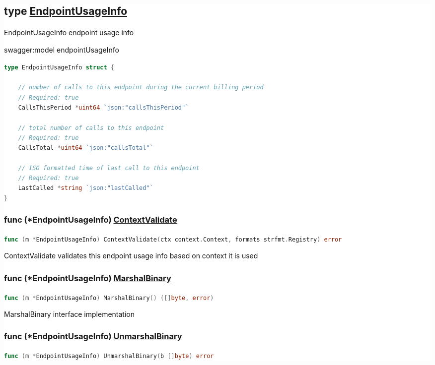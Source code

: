 <a name="EndpointUsageInfo"></a>
## type [EndpointUsageInfo](<https://github.com/boonlogic/amber-go-sdk/blob/master/v1/models/endpoint_usage_info.go#L20-L33>)

EndpointUsageInfo endpoint usage info

swagger:model endpointUsageInfo

```go
type EndpointUsageInfo struct {

    // number of calls to this endpoint during the current billing period
    // Required: true
    CallsThisPeriod *uint64 `json:"callsThisPeriod"`

    // total number of calls to this endpoint
    // Required: true
    CallsTotal *uint64 `json:"callsTotal"`

    // ISO formatted time of last call to this endpoint
    // Required: true
    LastCalled *string `json:"lastCalled"`
}
```

<a name="EndpointUsageInfo.ContextValidate"></a>
### func \(\*EndpointUsageInfo\) [ContextValidate](<https://github.com/boonlogic/amber-go-sdk/blob/master/v1/models/endpoint_usage_info.go#L85>)

```go
func (m *EndpointUsageInfo) ContextValidate(ctx context.Context, formats strfmt.Registry) error
```

ContextValidate validates this endpoint usage info based on context it is used

<a name="EndpointUsageInfo.MarshalBinary"></a>
### func \(\*EndpointUsageInfo\) [MarshalBinary](<https://github.com/boonlogic/amber-go-sdk/blob/master/v1/models/endpoint_usage_info.go#L90>)

```go
func (m *EndpointUsageInfo) MarshalBinary() ([]byte, error)
```

MarshalBinary interface implementation

<a name="EndpointUsageInfo.UnmarshalBinary"></a>
### func \(\*EndpointUsageInfo\) [UnmarshalBinary](<https://github.com/boonlogic/amber-go-sdk/blob/master/v1/models/endpoint_usage_info.go#L98>)

```go
func (m *EndpointUsageInfo) UnmarshalBinary(b []byte) error
```
